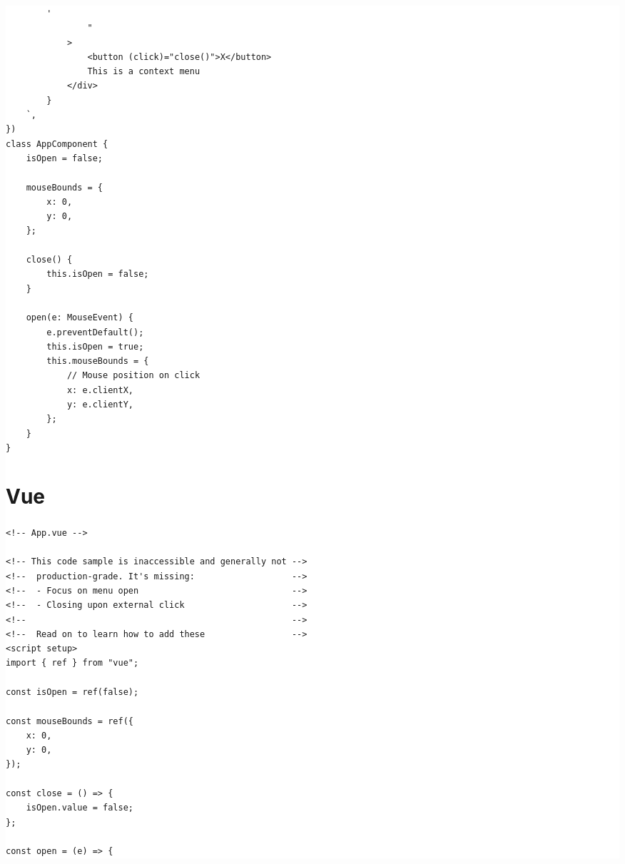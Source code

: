 ```angular-ts
		'
				"
			>
				<button (click)="close()">X</button>
				This is a context menu
			</div>
		}
	`,
})
class AppComponent {
	isOpen = false;

	mouseBounds = {
		x: 0,
		y: 0,
	};

	close() {
		this.isOpen = false;
	}

	open(e: MouseEvent) {
		e.preventDefault();
		this.isOpen = true;
		this.mouseBounds = {
			// Mouse position on click
			x: e.clientX,
			y: e.clientY,
		};
	}
}
```


<iframe data-frame-title="Angular Intro Context Menu - StackBlitz" src="pfp-code:./ffg-fundamentals-angular-intro-context-menu-61?template=node&embed=1&file=src%2Fmain.ts"></iframe>


# Vue

```vue
<!-- App.vue -->

<!-- This code sample is inaccessible and generally not -->
<!--  production-grade. It's missing:                   -->
<!--  - Focus on menu open                              -->
<!--  - Closing upon external click                     -->
<!--                                                    -->
<!--  Read on to learn how to add these                 -->
<script setup>
import { ref } from "vue";

const isOpen = ref(false);

const mouseBounds = ref({
	x: 0,
	y: 0,
});

const close = () => {
	isOpen.value = false;
};

const open = (e) => {
```